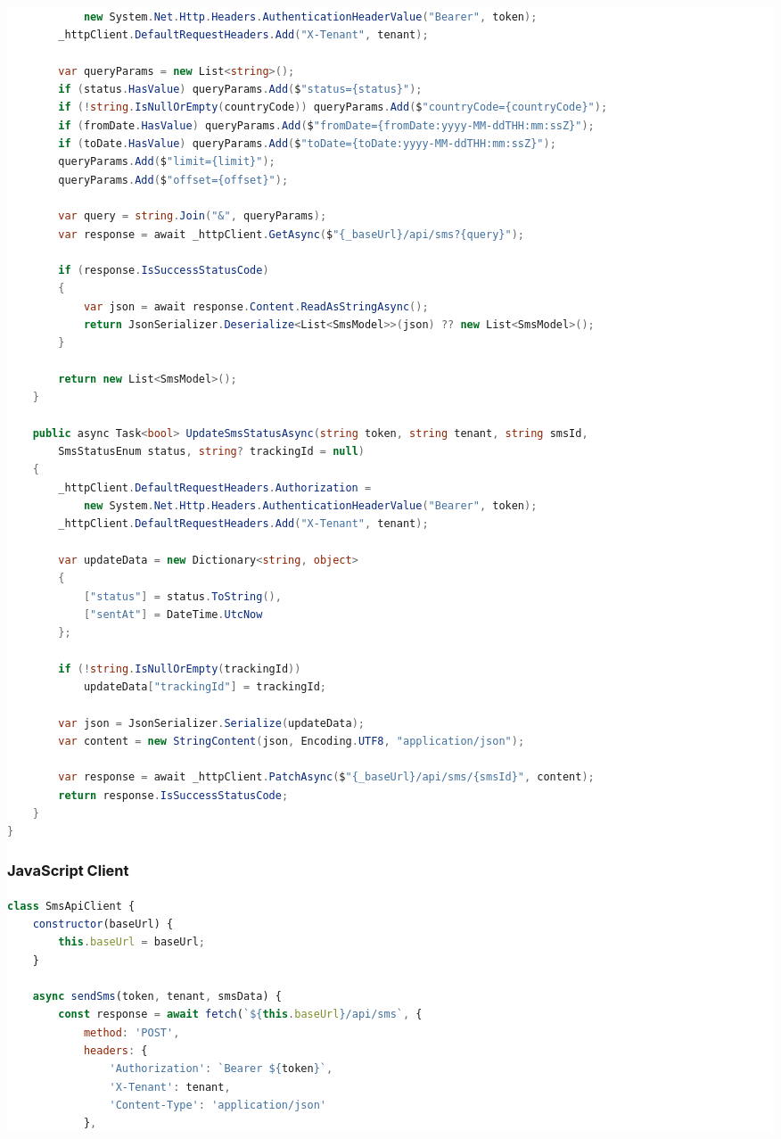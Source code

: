 ```csharp
            new System.Net.Http.Headers.AuthenticationHeaderValue("Bearer", token);
        _httpClient.DefaultRequestHeaders.Add("X-Tenant", tenant);

        var queryParams = new List<string>();
        if (status.HasValue) queryParams.Add($"status={status}");
        if (!string.IsNullOrEmpty(countryCode)) queryParams.Add($"countryCode={countryCode}");
        if (fromDate.HasValue) queryParams.Add($"fromDate={fromDate:yyyy-MM-ddTHH:mm:ssZ}");
        if (toDate.HasValue) queryParams.Add($"toDate={toDate:yyyy-MM-ddTHH:mm:ssZ}");
        queryParams.Add($"limit={limit}");
        queryParams.Add($"offset={offset}");

        var query = string.Join("&", queryParams);
        var response = await _httpClient.GetAsync($"{_baseUrl}/api/sms?{query}");

        if (response.IsSuccessStatusCode)
        {
            var json = await response.Content.ReadAsStringAsync();
            return JsonSerializer.Deserialize<List<SmsModel>>(json) ?? new List<SmsModel>();
        }

        return new List<SmsModel>();
    }

    public async Task<bool> UpdateSmsStatusAsync(string token, string tenant, string smsId, 
        SmsStatusEnum status, string? trackingId = null)
    {
        _httpClient.DefaultRequestHeaders.Authorization = 
            new System.Net.Http.Headers.AuthenticationHeaderValue("Bearer", token);
        _httpClient.DefaultRequestHeaders.Add("X-Tenant", tenant);

        var updateData = new Dictionary<string, object>
        {
            ["status"] = status.ToString(),
            ["sentAt"] = DateTime.UtcNow
        };

        if (!string.IsNullOrEmpty(trackingId))
            updateData["trackingId"] = trackingId;

        var json = JsonSerializer.Serialize(updateData);
        var content = new StringContent(json, Encoding.UTF8, "application/json");

        var response = await _httpClient.PatchAsync($"{_baseUrl}/api/sms/{smsId}", content);
        return response.IsSuccessStatusCode;
    }
}
```

### JavaScript Client
```javascript
class SmsApiClient {
    constructor(baseUrl) {
        this.baseUrl = baseUrl;
    }

    async sendSms(token, tenant, smsData) {
        const response = await fetch(`${this.baseUrl}/api/sms`, {
            method: 'POST',
            headers: {
                'Authorization': `Bearer ${token}`,
                'X-Tenant': tenant,
                'Content-Type': 'application/json'
            },
```